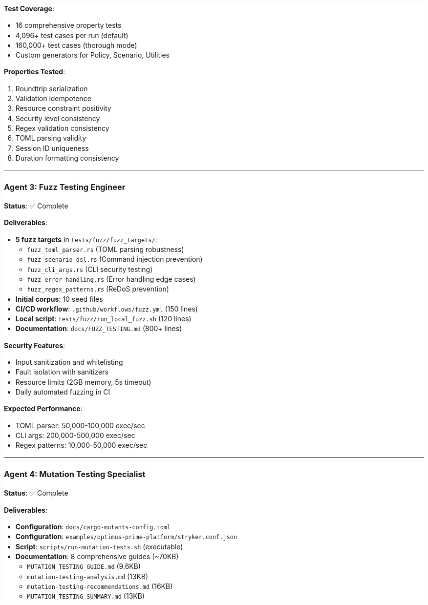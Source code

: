 **Test Coverage**:
- 16 comprehensive property tests
- 4,096+ test cases per run (default)
- 160,000+ test cases (thorough mode)
- Custom generators for Policy, Scenario, Utilities

**Properties Tested**:
1. Roundtrip serialization
2. Validation idempotence
3. Resource constraint positivity
4. Security level consistency
5. Regex validation consistency
6. TOML parsing validity
7. Session ID uniqueness
8. Duration formatting consistency

---

### Agent 3: Fuzz Testing Engineer
**Status**: ✅ Complete

**Deliverables**:
- **5 fuzz targets** in `tests/fuzz/fuzz_targets/`:
  - `fuzz_toml_parser.rs` (TOML parsing robustness)
  - `fuzz_scenario_dsl.rs` (Command injection prevention)
  - `fuzz_cli_args.rs` (CLI security testing)
  - `fuzz_error_handling.rs` (Error handling edge cases)
  - `fuzz_regex_patterns.rs` (ReDoS prevention)
- **Initial corpus**: 10 seed files
- **CI/CD workflow**: `.github/workflows/fuzz.yml` (150 lines)
- **Local script**: `tests/fuzz/run_local_fuzz.sh` (120 lines)
- **Documentation**: `docs/FUZZ_TESTING.md` (800+ lines)

**Security Features**:
- Input sanitization and whitelisting
- Fault isolation with sanitizers
- Resource limits (2GB memory, 5s timeout)
- Daily automated fuzzing in CI

**Expected Performance**:
- TOML parser: 50,000-100,000 exec/sec
- CLI args: 200,000-500,000 exec/sec
- Regex patterns: 10,000-50,000 exec/sec

---

### Agent 4: Mutation Testing Specialist
**Status**: ✅ Complete

**Deliverables**:
- **Configuration**: `docs/cargo-mutants-config.toml`
- **Configuration**: `examples/optimus-prime-platform/stryker.conf.json`
- **Script**: `scripts/run-mutation-tests.sh` (executable)
- **Documentation**: 8 comprehensive guides (~70KB)
  - `MUTATION_TESTING_GUIDE.md` (9.6KB)
  - `mutation-testing-analysis.md` (13KB)
  - `mutation-testing-recommendations.md` (16KB)
  - `MUTATION_TESTING_SUMMARY.md` (13KB)
